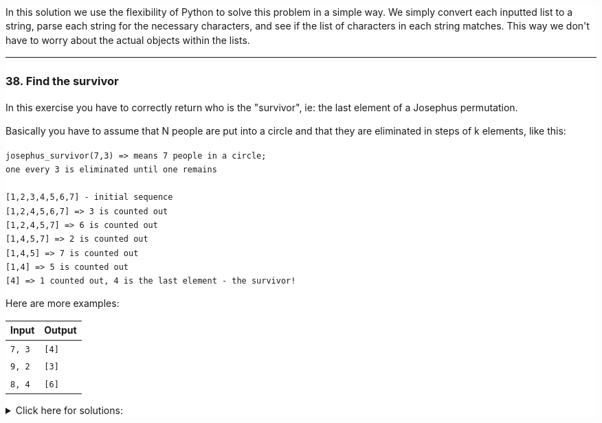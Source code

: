 In this solution we use the flexibility of Python to solve this problem in a simple way.  We simply convert each inputted list to a string, parse each string for the necessary characters, and see if the list of characters in each string matches.  This way we don't have to worry about the actual objects within the lists.

</details>

---

### 38.  Find the survivor

In this exercise you have to correctly return who is the "survivor", ie: the last element of a Josephus permutation.

Basically you have to assume that N people are put into a circle and that they are eliminated in steps of k elements, like this:

```
josephus_survivor(7,3) => means 7 people in a circle;
one every 3 is eliminated until one remains

[1,2,3,4,5,6,7] - initial sequence
[1,2,4,5,6,7] => 3 is counted out
[1,2,4,5,7] => 6 is counted out
[1,4,5,7] => 2 is counted out
[1,4,5] => 7 is counted out
[1,4] => 5 is counted out
[4] => 1 counted out, 4 is the last element - the survivor!
```

Here are more examples:

| Input | Output |
| --- | --- |
| `7, 3` | `[4]` |
| `9, 2` | `[3]` |
| `8, 4` | `[6]` |

<details>

<summary>Click here for solutions:</summary>

```python
# Solution 1
def survivor(circle, interval) -> list:
    """Finds the josephus survivor in a circle of people."""

    # Convert the integer to a list of number
    circle = list(range(1, circle + 1))

    # Initialize a counter
    counter = 1

    # Use while loop to repeatedly loop through circle
    while True:

        # If the circle is down to one person, return the answer.
        if len(circle) == 1:
            return circle

        current_elims = []
        for person in circle:

            # Mark person for elimination
            if counter == interval:
                current_elims.append(person)
```